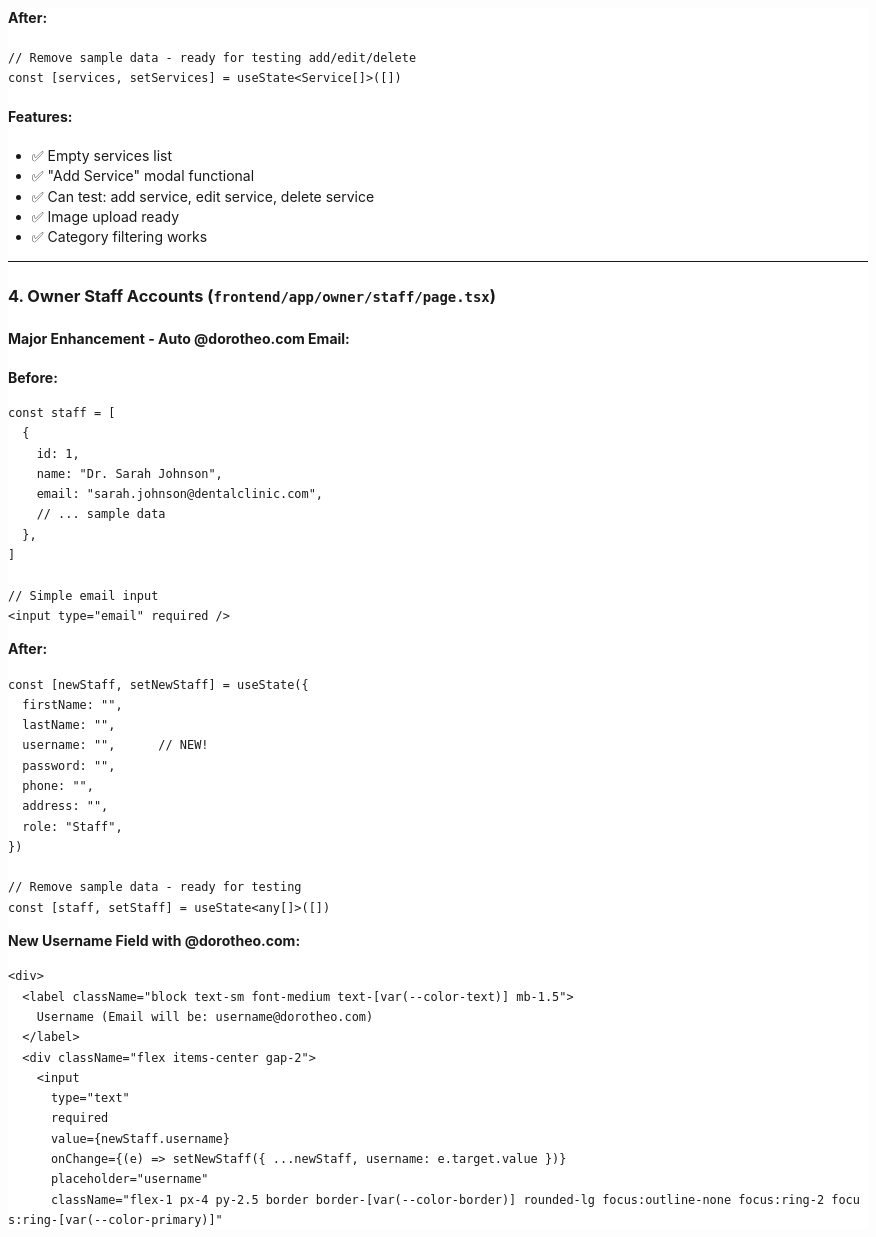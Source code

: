 #### **After:**
```tsx
// Remove sample data - ready for testing add/edit/delete
const [services, setServices] = useState<Service[]>([])
```

#### **Features:**
- ✅ Empty services list
- ✅ "Add Service" modal functional
- ✅ Can test: add service, edit service, delete service
- ✅ Image upload ready
- ✅ Category filtering works

---

### **4. Owner Staff Accounts** (`frontend/app/owner/staff/page.tsx`)

#### **Major Enhancement - Auto @dorotheo.com Email:**

**Before:**
```tsx
const staff = [
  {
    id: 1,
    name: "Dr. Sarah Johnson",
    email: "sarah.johnson@dentalclinic.com",
    // ... sample data
  },
]

// Simple email input
<input type="email" required />
```

**After:**
```tsx
const [newStaff, setNewStaff] = useState({
  firstName: "",
  lastName: "",
  username: "",      // NEW!
  password: "",
  phone: "",
  address: "",
  role: "Staff",
})

// Remove sample data - ready for testing
const [staff, setStaff] = useState<any[]>([])
```

**New Username Field with @dorotheo.com:**
```tsx
<div>
  <label className="block text-sm font-medium text-[var(--color-text)] mb-1.5">
    Username (Email will be: username@dorotheo.com)
  </label>
  <div className="flex items-center gap-2">
    <input
      type="text"
      required
      value={newStaff.username}
      onChange={(e) => setNewStaff({ ...newStaff, username: e.target.value })}
      placeholder="username"
      className="flex-1 px-4 py-2.5 border border-[var(--color-border)] rounded-lg focus:outline-none focus:ring-2 focus:ring-[var(--color-primary)]"
```